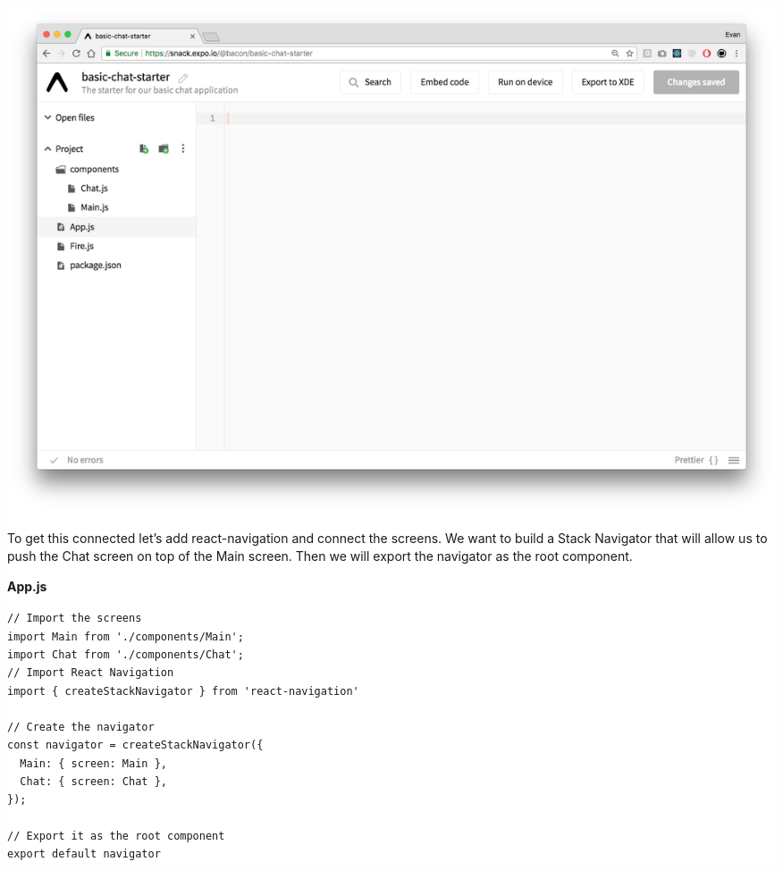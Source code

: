 ![](./images/1yJacTbw9AhbPBdskKSrkJw.png)

To get this connected let’s add react-navigation and connect the screens. We want to build a Stack Navigator that will allow us to push the Chat screen on top of the Main screen. Then we will export the navigator as the root component.

**App.js**

```
// Import the screens
import Main from './components/Main';
import Chat from './components/Chat';
// Import React Navigation
import { createStackNavigator } from 'react-navigation'

// Create the navigator
const navigator = createStackNavigator({
  Main: { screen: Main },
  Chat: { screen: Chat },
});

// Export it as the root component
export default navigator
```
